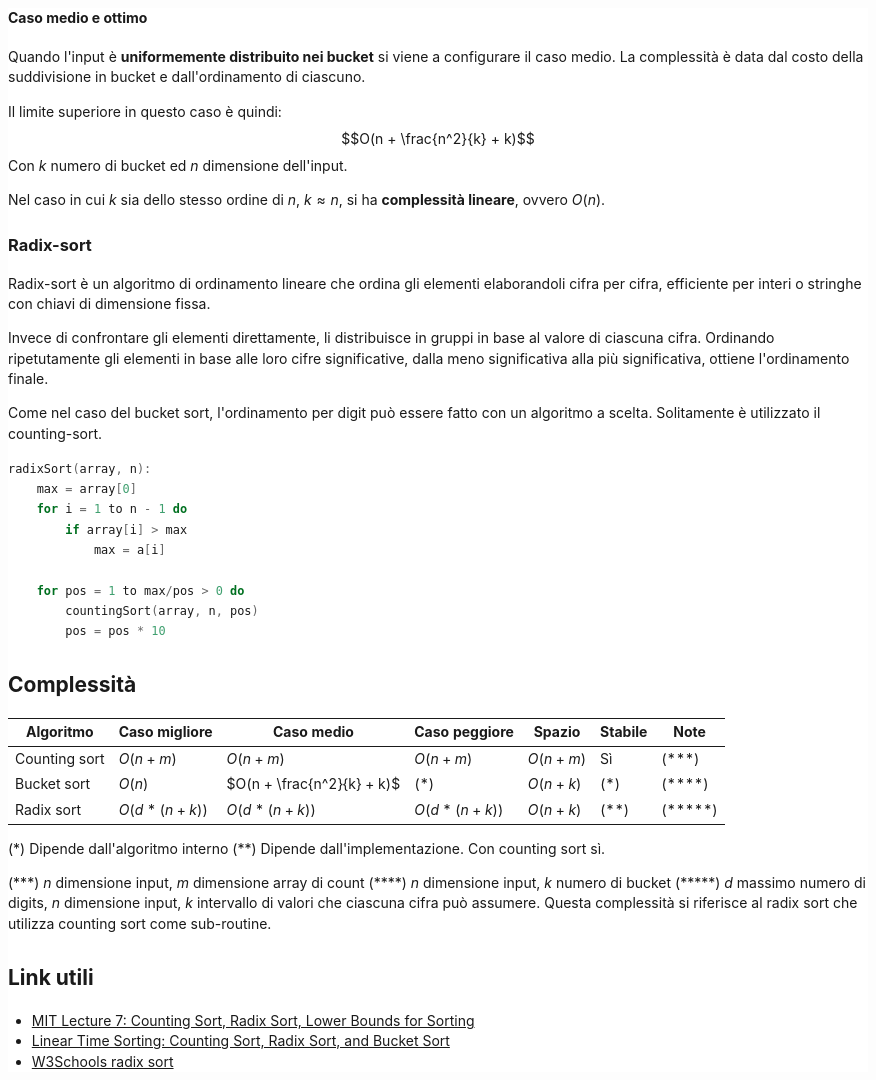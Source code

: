 #### Caso medio e ottimo
Quando l'input è **uniformemente distribuito nei bucket** si viene a configurare il caso medio. La complessità è data dal costo della suddivisione in bucket e dall'ordinamento di ciascuno.

Il limite superiore in questo caso è quindi:
$$O(n + \frac{n^2}{k} + k)$$
Con $k$ numero di bucket ed $n$ dimensione dell'input.

Nel caso in cui $k$ sia dello stesso ordine di $n$, $k \approx n$, si ha **complessità lineare**, ovvero $O(n)$.
### Radix-sort
Radix-sort è un algoritmo di ordinamento lineare che ordina gli elementi elaborandoli cifra per cifra, efficiente per interi o stringhe con chiavi di dimensione fissa. 

Invece di confrontare gli elementi direttamente, li distribuisce in gruppi in base al valore di ciascuna cifra. Ordinando ripetutamente gli elementi in base alle loro cifre significative, dalla meno significativa alla più significativa, ottiene l'ordinamento finale.

Come nel caso del bucket sort, l'ordinamento per digit può essere fatto con un algoritmo a scelta. Solitamente è utilizzato il counting-sort.

```c
radixSort(array, n):
	max = array[0]
	for i = 1 to n - 1 do
		if array[i] > max
			max = a[i]

	for pos = 1 to max/pos > 0 do
		countingSort(array, n, pos)
		pos = pos * 10
```
## Complessità

| Algoritmo     | Caso migliore | Caso medio                 | Caso peggiore | Spazio     | Stabile | Note         |
| ------------- | ------------- | -------------------------- | ------------- | ---------- | ------- | ------------ |
| Counting sort | $O(n+m)$      | $O(n+m)$                   | $O(n+m)$      | $O(n+m)$   | Sì      | (\*\*\*)     |
| Bucket sort   | $O(n)$        | $O(n + \frac{n^2}{k} + k)$ | (\*)          | $O(n+k)$   | (\*)    | (\*\*\*\*)   |
| Radix sort    | $O(d*(n+k))$  | $O(d*(n+k))$               | $O(d*(n+k))$  | $O(n + k)$ | (\*\*)  | (\*\*\*\*\*) |
(\*) Dipende dall'algoritmo interno
(\*\*) Dipende dall'implementazione. Con counting sort sì.

(\*\*\*) $n$ dimensione input, $m$ dimensione array di count
(\*\*\*\*) $n$ dimensione input, $k$ numero di bucket
(\*\*\*\*\*) $d$ massimo numero di digits,  $n$ dimensione input, $k$  intervallo di valori che ciascuna cifra può assumere. Questa complessità si riferisce al radix sort che utilizza counting sort come sub-routine.
## Link utili
- [MIT Lecture 7: Counting Sort, Radix Sort, Lower Bounds for Sorting](https://youtu.be/Nz1KZXbghj8?si=MHFDDG3fFKuqJ5ft)
- [Linear Time Sorting: Counting Sort, Radix Sort, and Bucket Sort](https://youtu.be/pJ1IQD5rv4o?si=K4LoJQ9GkUydvnm3)
- [W3Schools radix sort ](https://www.w3schools.com/dsa/dsa_algo_radixsort.php)